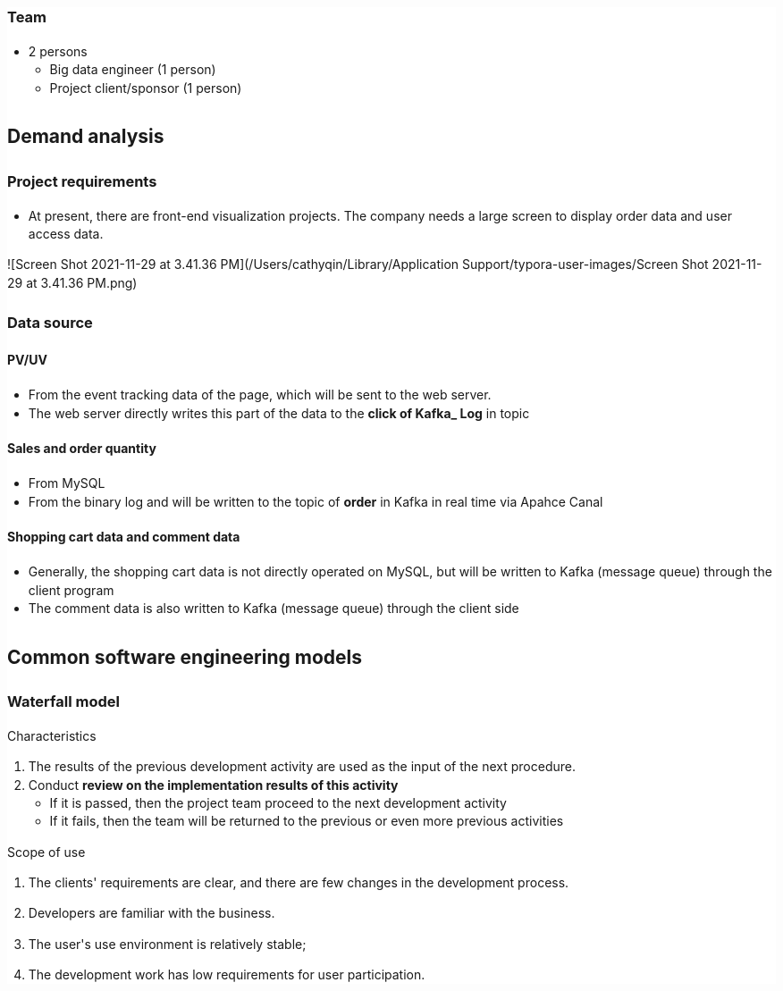 ### Team

- 2 persons
	- Big data engineer (1 person)
	- Project client/sponsor (1 person)

## Demand analysis

### Project requirements

- At present, there are front-end visualization projects. The company needs a large screen to display order data and user access data.

![Screen Shot 2021-11-29 at 3.41.36 PM](/Users/cathyqin/Library/Application Support/typora-user-images/Screen Shot 2021-11-29 at 3.41.36 PM.png)

### Data source

#### PV/UV 

- From the event tracking data of the page, which will be sent to the web server.
- The web server directly writes this part of the data to the  **click of Kafka_ Log** in topic

#### Sales and order quantity

- From MySQL
- From the binary log and will be written to the topic of **order** in Kafka in real time via Apahce Canal


#### Shopping cart data and comment data

- Generally, the shopping cart data is not directly operated on MySQL, but will be written to Kafka (message queue) through the client program
- The comment data is also written to Kafka (message queue) through the client side

## Common software engineering models

### Waterfall model

Characteristics

1. The results of the previous development activity are used as the input of the next procedure.
3. Conduct **review on the implementation results of this activity**
	- If it is passed, then the project team proceed to the next development activity
	- If it fails, then the team will be returned to the previous or even more previous activities

Scope of use

1. The clients' requirements are clear, and there are few changes in the development process.
2. Developers are familiar with the business.

3. The user's use environment is relatively stable;

4. The development work has low requirements for user participation.
